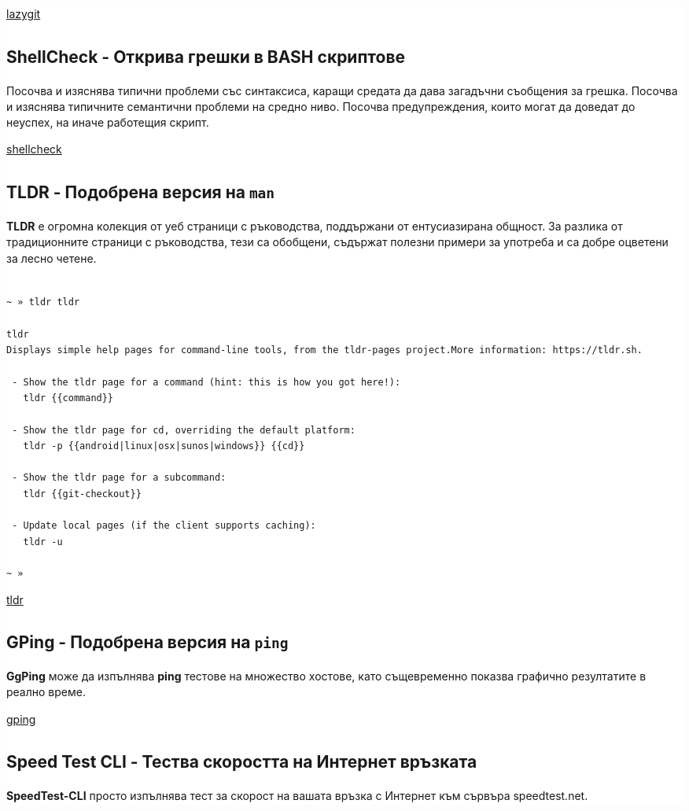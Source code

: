 [lazygit](https://github.com/jesseduffield/lazygit)

## ShellCheck - Открива грешки в **BASH** скриптове

Посочва и изяснява типични проблеми със синтаксиса, каращи средата да дава загадъчни съобщения за грешка. Посочва и изяснява типичните семантични проблеми на средно ниво. Посочва предупреждения, които могат да доведат до неуспех, на иначе работещия скрипт.

[shellcheck](https://github.com/koalaman/shellcheck)

## TLDR - Подобрена версия на `man`

**TLDR** е огромна колекция от уеб страници с ръководства, поддържани от ентусиазирана общност. За разлика от традиционните страници с ръководства, тези са обобщени, съдържат полезни примери за употреба и са добре оцветени за лесно четене.

```console

~ » tldr tldr

tldr
Displays simple help pages for command-line tools, from the tldr-pages project.More information: https://tldr.sh.

 - Show the tldr page for a command (hint: this is how you got here!):
   tldr {{command}}

 - Show the tldr page for cd, overriding the default platform:
   tldr -p {{android|linux|osx|sunos|windows}} {{cd}}

 - Show the tldr page for a subcommand:
   tldr {{git-checkout}}

 - Update local pages (if the client supports caching):
   tldr -u

~ »

```

[tldr](https://github.com/tldr-pages/tldr)

## GPing - Подобрена версия на `ping`

**GgPing** може да изпълнява **ping** тестове на множество хостове, като същевременно показва графично резултатите в реално време.

[gping](https://github.com/orf/gping)

## Speed Test CLI - Тества скоростта на Интернет връзката

**SpeedTest-CLI** просто изпълнява тест за скорост на вашата връзка с Интернет към сървъра speedtest.net.
